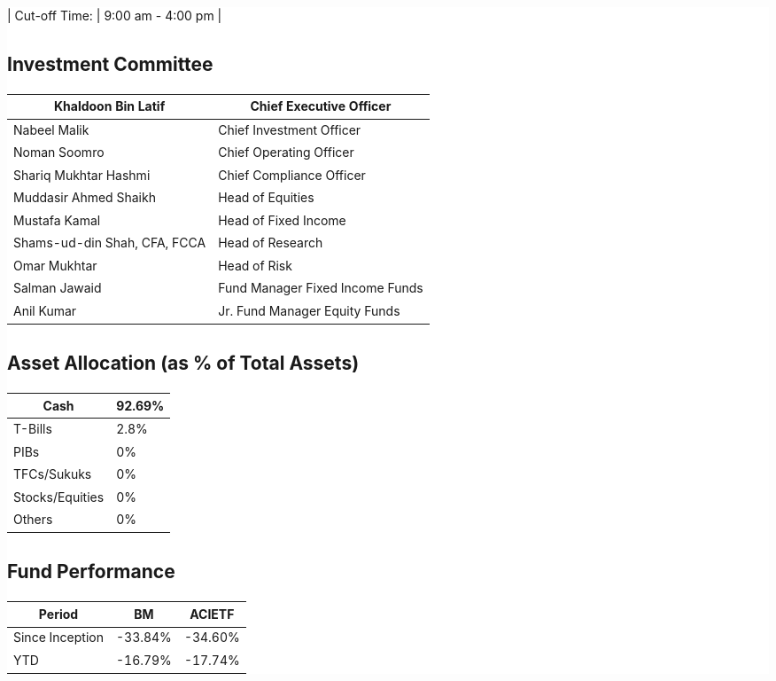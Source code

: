 | Cut-off Time:            | 9:00 am - 4:00 pm          |

## Investment Committee

| Khaldoon Bin Latif           | Chief Executive Officer         |
| ---------------------------- | ------------------------------- |
| Nabeel Malik                 | Chief Investment Officer        |
| Noman Soomro                 | Chief Operating Officer         |
| Shariq Mukhtar Hashmi        | Chief Compliance Officer        |
| Muddasir Ahmed Shaikh        | Head of Equities                |
| Mustafa Kamal                | Head of Fixed Income            |
| Shams-ud-din Shah, CFA, FCCA | Head of Research                |
| Omar Mukhtar                 | Head of Risk                    |
| Salman Jawaid                | Fund Manager Fixed Income Funds |
| Anil Kumar                   | Jr. Fund Manager Equity Funds   |

## Asset Allocation (as % of Total Assets)

| Cash            | 92.69% |
| --------------- | ------ |
| T-Bills         | 2.8%   |
| PIBs            | 0%     |
| TFCs/Sukuks     | 0%     |
| Stocks/Equities | 0%     |
| Others          | 0%     |

## Fund Performance

| Period                         | BM      | ACIETF  |
| ------------------------------ | ------- | ------- |
| Since Inception                | -33.84% | -34.60% |
| YTD                            | -16.79% | -17.74% |
